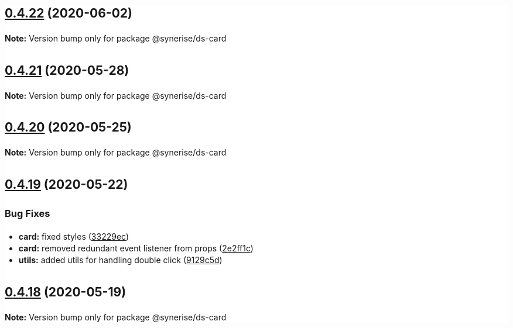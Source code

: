 



## [0.4.22](https://github.com/Synerise/synerise-design/compare/@synerise/ds-card@0.4.21...@synerise/ds-card@0.4.22) (2020-06-02)

**Note:** Version bump only for package @synerise/ds-card





## [0.4.21](https://github.com/Synerise/synerise-design/compare/@synerise/ds-card@0.4.20...@synerise/ds-card@0.4.21) (2020-05-28)

**Note:** Version bump only for package @synerise/ds-card





## [0.4.20](https://github.com/Synerise/synerise-design/compare/@synerise/ds-card@0.4.19...@synerise/ds-card@0.4.20) (2020-05-25)

**Note:** Version bump only for package @synerise/ds-card





## [0.4.19](https://github.com/Synerise/synerise-design/compare/@synerise/ds-card@0.4.18...@synerise/ds-card@0.4.19) (2020-05-22)


### Bug Fixes

* **card:** fixed styles ([33229ec](https://github.com/Synerise/synerise-design/commit/33229ec2ef72164298f554ac2ddc3277942ccfff))
* **card:** removed redundant event listener from props ([2e2ff1c](https://github.com/Synerise/synerise-design/commit/2e2ff1c8170166a2d328a4c2631faaddd01d6820))
* **utils:** added utils for handling double click ([9129c5d](https://github.com/Synerise/synerise-design/commit/9129c5d9b6898a4a9ad9de9251f0911437ff94f8))





## [0.4.18](https://github.com/Synerise/synerise-design/compare/@synerise/ds-card@0.4.17...@synerise/ds-card@0.4.18) (2020-05-19)

**Note:** Version bump only for package @synerise/ds-card


